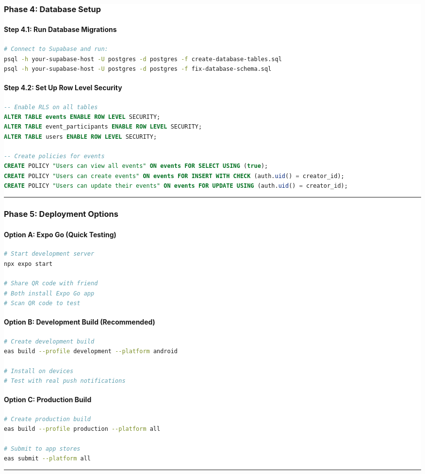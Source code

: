 
### **Phase 4: Database Setup**

#### **Step 4.1: Run Database Migrations**
```bash
# Connect to Supabase and run:
psql -h your-supabase-host -U postgres -d postgres -f create-database-tables.sql
psql -h your-supabase-host -U postgres -d postgres -f fix-database-schema.sql
```

#### **Step 4.2: Set Up Row Level Security**
```sql
-- Enable RLS on all tables
ALTER TABLE events ENABLE ROW LEVEL SECURITY;
ALTER TABLE event_participants ENABLE ROW LEVEL SECURITY;
ALTER TABLE users ENABLE ROW LEVEL SECURITY;

-- Create policies for events
CREATE POLICY "Users can view all events" ON events FOR SELECT USING (true);
CREATE POLICY "Users can create events" ON events FOR INSERT WITH CHECK (auth.uid() = creator_id);
CREATE POLICY "Users can update their events" ON events FOR UPDATE USING (auth.uid() = creator_id);
```

---

### **Phase 5: Deployment Options**

#### **Option A: Expo Go (Quick Testing)**
```bash
# Start development server
npx expo start

# Share QR code with friend
# Both install Expo Go app
# Scan QR code to test
```

#### **Option B: Development Build (Recommended)**
```bash
# Create development build
eas build --profile development --platform android

# Install on devices
# Test with real push notifications
```

#### **Option C: Production Build**
```bash
# Create production build
eas build --profile production --platform all

# Submit to app stores
eas submit --platform all
```

---